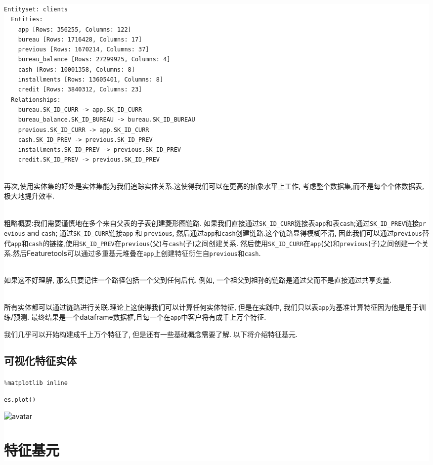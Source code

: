 


    Entityset: clients
      Entities:
        app [Rows: 356255, Columns: 122]
        bureau [Rows: 1716428, Columns: 17]
        previous [Rows: 1670214, Columns: 37]
        bureau_balance [Rows: 27299925, Columns: 4]
        cash [Rows: 10001358, Columns: 8]
        installments [Rows: 13605401, Columns: 8]
        credit [Rows: 3840312, Columns: 23]
      Relationships:
        bureau.SK_ID_CURR -> app.SK_ID_CURR
        bureau_balance.SK_ID_BUREAU -> bureau.SK_ID_BUREAU
        previous.SK_ID_CURR -> app.SK_ID_CURR
        cash.SK_ID_PREV -> previous.SK_ID_PREV
        installments.SK_ID_PREV -> previous.SK_ID_PREV
        credit.SK_ID_PREV -> previous.SK_ID_PREV




<br> 再次,使用实体集的好处是实体集能为我们追踪实体关系.这使得我们可以在更高的抽象水平上工作, 考虑整个数据集,而不是每个个体数据表, 极大地提升效率.


<br>粗略概要:我们需要谨慎地在多个来自父表的子表创建菱形图链路. 如果我们直接通过`SK_ID_CURR`链接表`app`和表`cash`;通过`SK_ID_PREV`链接`previous` and `cash`; 通过`SK_ID_CURR`链接`app` 和 `previous`, 然后通过`app`和`cash`创建链路.这个链路显得模糊不清, 因此我们可以通过`previous`替代`app`和`cash`的链接,使用`SK_ID_PREV`在`previous`(父)与`cash`(子)之间创建关系. 然后使用`SK_ID_CURR`在`app`(父)和`previous`(子)之间创建一个关系.然后Featuretools可以通过多重基元堆叠在`app`上创建特征衍生自`previous`和`cash`.


<br> 如果这不好理解, 那么只要记住一个路径包括一个父到任何后代. 例如, 一个祖父到祖孙的链路是通过父而不是直接通过共享变量.


<br> 所有实体都可以通过链路进行关联.理论上这使得我们可以计算任何实体特征, 但是在实践中, 我们只以表`app`为基准计算特征因为他是用于训练/预测. 最终结果是一个dataframe数据框,且每一个在`app`中客户将有成千上万个特征.


我们几乎可以开始构建成千上万个特征了, 但是还有一些基础概念需要了解. 以下将介绍特征基元.


## 可视化特征实体


```python
%matplotlib inline
```


```python
es.plot()
```




![avatar](/output.png)




# 特征基元
